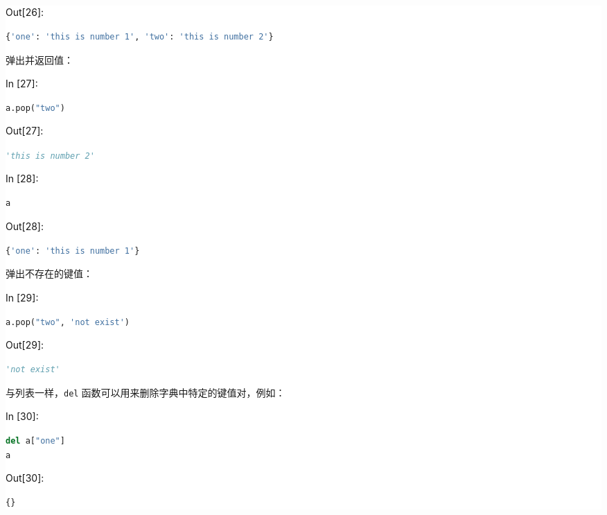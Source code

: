 Out[26]:

```py
{'one': 'this is number 1', 'two': 'this is number 2'}
```

弹出并返回值：

In [27]:

```py
a.pop("two")

```

Out[27]:

```py
'this is number 2'
```

In [28]:

```py
a

```

Out[28]:

```py
{'one': 'this is number 1'}
```

弹出不存在的键值：

In [29]:

```py
a.pop("two", 'not exist')

```

Out[29]:

```py
'not exist'
```

与列表一样，`del` 函数可以用来删除字典中特定的键值对，例如：

In [30]:

```py
del a["one"]
a

```

Out[30]:

```py
{}
```
